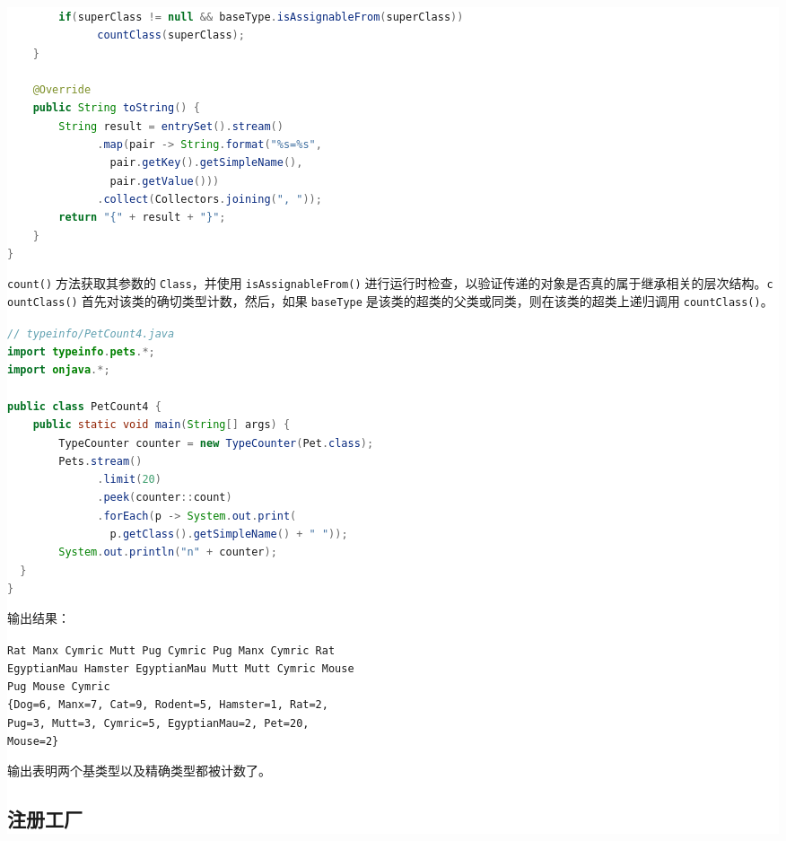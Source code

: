 ```java
        if(superClass != null && baseType.isAssignableFrom(superClass))
              countClass(superClass);
    }

    @Override
    public String toString() {
        String result = entrySet().stream()
              .map(pair -> String.format("%s=%s",
                pair.getKey().getSimpleName(),
                pair.getValue()))
              .collect(Collectors.joining(", "));
        return "{" + result + "}";
    }
}
```

`count()` 方法获取其参数的 `Class`，并使用 `isAssignableFrom()` 进行运行时检查，以验证传递的对象是否真的属于继承相关的层次结构。`countClass()` 首先对该类的确切类型计数，然后，如果 `baseType` 是该类的超类的父类或同类，则在该类的超类上递归调用 `countClass()`。

```java
// typeinfo/PetCount4.java
import typeinfo.pets.*;
import onjava.*;

public class PetCount4 {
    public static void main(String[] args) {
        TypeCounter counter = new TypeCounter(Pet.class);
        Pets.stream()
              .limit(20)
              .peek(counter::count)
              .forEach(p -> System.out.print(
                p.getClass().getSimpleName() + " "));
        System.out.println("n" + counter);
  }
}
```

输出结果：

```
Rat Manx Cymric Mutt Pug Cymric Pug Manx Cymric Rat
EgyptianMau Hamster EgyptianMau Mutt Mutt Cymric Mouse
Pug Mouse Cymric
{Dog=6, Manx=7, Cat=9, Rodent=5, Hamster=1, Rat=2,
Pug=3, Mutt=3, Cymric=5, EgyptianMau=2, Pet=20,
Mouse=2}
```

输出表明两个基类型以及精确类型都被计数了。



## 注册工厂
